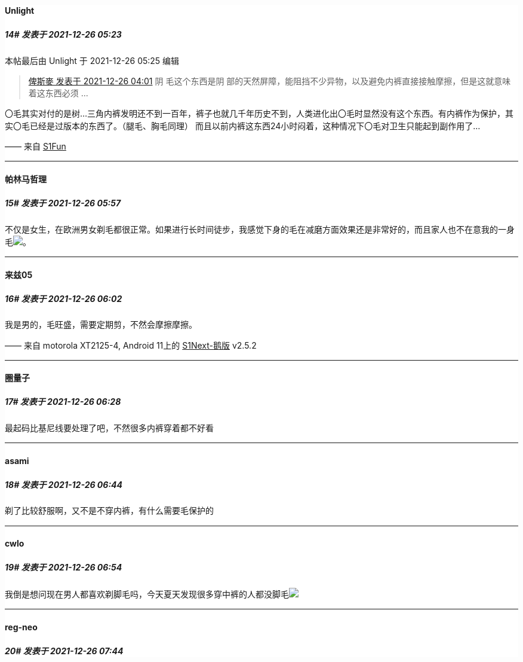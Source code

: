 ####  Unlight  
##### 14#       发表于 2021-12-26 05:23

 本帖最后由 Unlight 于 2021-12-26 05:25 编辑 
<blockquote><a href="httphttps://bbs.saraba1st.com/2b/forum.php?mod=redirect&amp;goto=findpost&amp;pid=54047453&amp;ptid=2044089" target="_blank">俾斯麥 发表于 2021-12-26 04:01</a>
阴 毛这个东西是阴 部的天然屏障，能阻挡不少异物，以及避免内裤直接接触摩擦，但是这就意味着这东西必须 ...</blockquote>
〇毛其实对付的是树…三角内裤发明还不到一百年，裤子也就几千年历史不到，人类进化出〇毛时显然没有这个东西。有内裤作为保护，其实〇毛已经是过版本的东西了。（腿毛、胸毛同理）
而且以前内裤这东西24小时闷着，这种情况下〇毛对卫生只能起到副作用了…

—— 来自 [S1Fun](https://s1fun.koalcat.com)

*****

####  帕林马哲理  
##### 15#       发表于 2021-12-26 05:57

不仅是女生，在欧洲男女剃毛都很正常。如果进行长时间徒步，我感觉下身的毛在减磨方面效果还是非常好的，而且家人也不在意我的一身毛<img src="https://static.saraba1st.com/image/smiley/face2017/066.png" referrerpolicy="no-referrer">。

*****

####  来兹05  
##### 16#       发表于 2021-12-26 06:02

我是男的，毛旺盛，需要定期剪，不然会摩擦摩擦。

—— 来自 motorola XT2125-4, Android 11上的 [S1Next-鹅版](https://github.com/ykrank/S1-Next/releases) v2.5.2

*****

####  圈量子  
##### 17#       发表于 2021-12-26 06:28

最起码比基尼线要处理了吧，不然很多内裤穿着都不好看

*****

####  asami  
##### 18#       发表于 2021-12-26 06:44

剃了比较舒服啊，又不是不穿内裤，有什么需要毛保护的

*****

####  cwlo  
##### 19#       发表于 2021-12-26 06:54

我倒是想问现在男人都喜欢剃脚毛吗，今天夏天发现很多穿中裤的人都没脚毛<img src="https://static.saraba1st.com/image/smiley/face2017/004.gif" referrerpolicy="no-referrer">

*****

####  reg-neo  
##### 20#       发表于 2021-12-26 07:44
